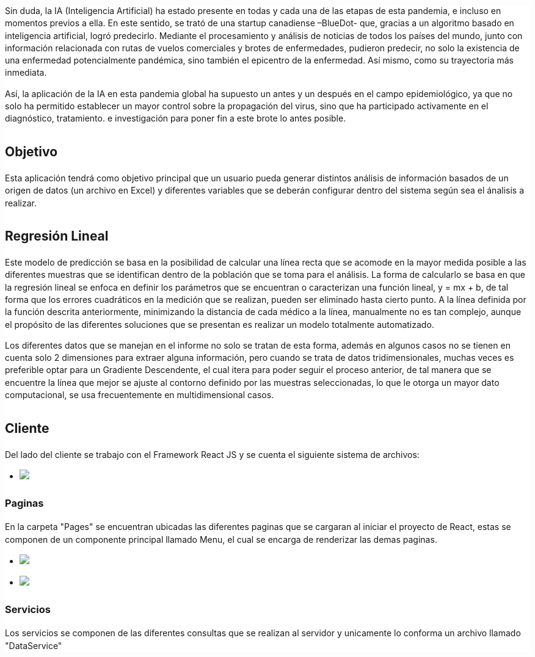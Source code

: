 Sin duda, la IA (Inteligencia Artificial) ha estado presente en todas y cada una de las etapas de esta pandemia, e incluso en momentos previos a ella. En este sentido, se trató de una startup canadiense –BlueDot- que, gracias a un algoritmo basado en inteligencia artificial, logró predecirlo. Mediante el procesamiento y análisis de noticias de todos los países del mundo, junto con información relacionada con rutas de vuelos comerciales y brotes de enfermedades, pudieron predecir, no solo la existencia de una enfermedad potencialmente pandémica, sino también el epicentro de la enfermedad. Así mismo, como su trayectoria más inmediata.

Así, la aplicación de la IA en esta pandemia global ha supuesto un antes y un después en el campo epidemiológico, ya que no solo ha permitido establecer un mayor control sobre la propagación del virus, sino que ha participado activamente en el diagnóstico, tratamiento. e investigación para poner fin a este brote lo antes posible.

## Objetivo
Esta aplicación tendrá como objetivo principal que un usuario pueda generar distintos análisis de información basados de un origen de datos (un archivo en Excel) y diferentes variables que se deberán configurar dentro del sistema según sea el ánalisis a realizar.

## Regresión Lineal
Este modelo de predicción se basa en la posibilidad de calcular una línea recta que se acomode en la mayor medida posible a las diferentes muestras que se identifican dentro de la población que se toma para el análisis. La forma de calcularlo se basa en que la regresión lineal se enfoca en definir los parámetros que se encuentran o caracterizan una función lineal, y = mx + b, de tal forma que los errores cuadráticos en la medición que se realizan, pueden ser eliminado hasta cierto punto. A la línea definida por la función descrita anteriormente, minimizando la distancia de cada médico a la línea, manualmente no es tan complejo, aunque el propósito de las diferentes soluciones que se presentan es realizar un modelo totalmente automatizado.

Los diferentes datos que se manejan en el informe no solo se tratan de esta forma, además en algunos casos no se tienen en cuenta solo 2 dimensiones para extraer alguna información, pero cuando se trata de datos tridimensionales, muchas veces es preferible optar para un Gradiente Descendente, el cual itera para poder seguir el proceso anterior, de tal manera que se encuentre la línea que mejor se ajuste al contorno definido por las muestras seleccionadas, lo que le otorga un mayor dato computacional, se usa frecuentemente en multidimensional casos.

## Cliente
Del lado del cliente se trabajo con el Framework React JS y se cuenta el siguiente sistema de archivos:

+ ![](https://i.imgur.com/VCp0AXw.png)

### Paginas
En la carpeta "Pages" se encuentran ubicadas las diferentes paginas que se cargaran al iniciar el proyecto de React, estas se componen de un componente principal llamado Menu, el cual se encarga de renderizar las demas paginas.

+ ![](https://i.imgur.com/QtqOAlb.png)

+ ![](https://i.imgur.com/fdrluiv.png)

### Servicios
Los servicios se componen de las diferentes consultas que se realizan al servidor y unicamente lo conforma un archivo llamado "DataService"
